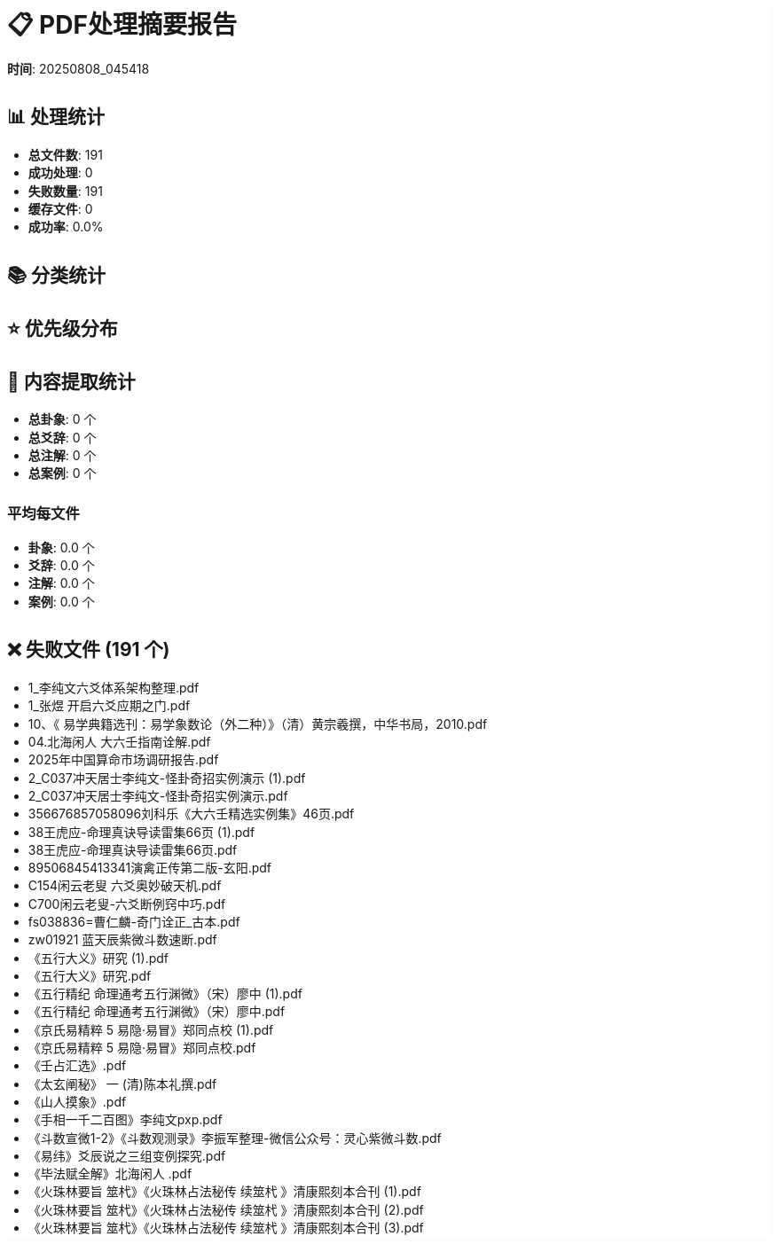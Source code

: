 
# 📋 PDF处理摘要报告
**时间**: 20250808_045418

## 📊 处理统计
- **总文件数**: 191
- **成功处理**: 0
- **失败数量**: 191
- **缓存文件**: 0
- **成功率**: 0.0%

## 📚 分类统计

## ⭐ 优先级分布

## 📖 内容提取统计
- **总卦象**: 0 个
- **总爻辞**: 0 个
- **总注解**: 0 个
- **总案例**: 0 个

### 平均每文件
- **卦象**: 0.0 个
- **爻辞**: 0.0 个
- **注解**: 0.0 个
- **案例**: 0.0 个

## ❌ 失败文件 (191 个)
- 1_李纯文六爻体系架构整理.pdf
- 1_张煜 开启六爻应期之门.pdf
- 10、《 易学典籍选刊：易学象数论（外二种）》（清）黄宗羲撰，中华书局，2010.pdf
- 04.北海闲人 大六壬指南诠解.pdf
- 2025年中国算命市场调研报告.pdf
- 2_C037冲天居士李纯文-怪卦奇招实例演示 (1).pdf
- 2_C037冲天居士李纯文-怪卦奇招实例演示.pdf
- 356676857058096刘科乐《大六壬精选实例集》46页.pdf
- 38王虎应-命理真诀导读雷集66页 (1).pdf
- 38王虎应-命理真诀导读雷集66页.pdf
- 89506845413341演禽正传第二版-玄阳.pdf
- C154闲云老叟 六爻奥妙破天机.pdf
- C700闲云老叟-六爻断例窍中巧.pdf
- fs038836=曹仁麟-奇门诠正_古本.pdf
- zw01921 蓝天辰紫微斗数速断.pdf
- 《五行大义》研究 (1).pdf
- 《五行大义》研究.pdf
- 《五行精纪 命理通考五行渊微》（宋）廖中 (1).pdf
- 《五行精纪 命理通考五行渊微》（宋）廖中.pdf
- 《京氏易精粹 5 易隐·易冒》郑同点校 (1).pdf
- 《京氏易精粹 5 易隐·易冒》郑同点校.pdf
- 《壬占汇选》.pdf
- 《太玄阐秘》 一 (清)陈本礼撰.pdf
- 《山人摸象》.pdf
- 《手相一千二百图》李纯文pxp.pdf
- 《斗数宣微1-2》《斗数观测录》李振军整理-微信公众号：灵心紫微斗数.pdf
- 《易纬》爻辰说之三组变例探究.pdf
- 《毕法赋全解》北海闲人 .pdf
- 《火珠林要旨 筮杙》《火珠林占法秘传 续筮杙 》清康熙刻本合刊 (1).pdf
- 《火珠林要旨 筮杙》《火珠林占法秘传 续筮杙 》清康熙刻本合刊 (2).pdf
- 《火珠林要旨 筮杙》《火珠林占法秘传 续筮杙 》清康熙刻本合刊 (3).pdf